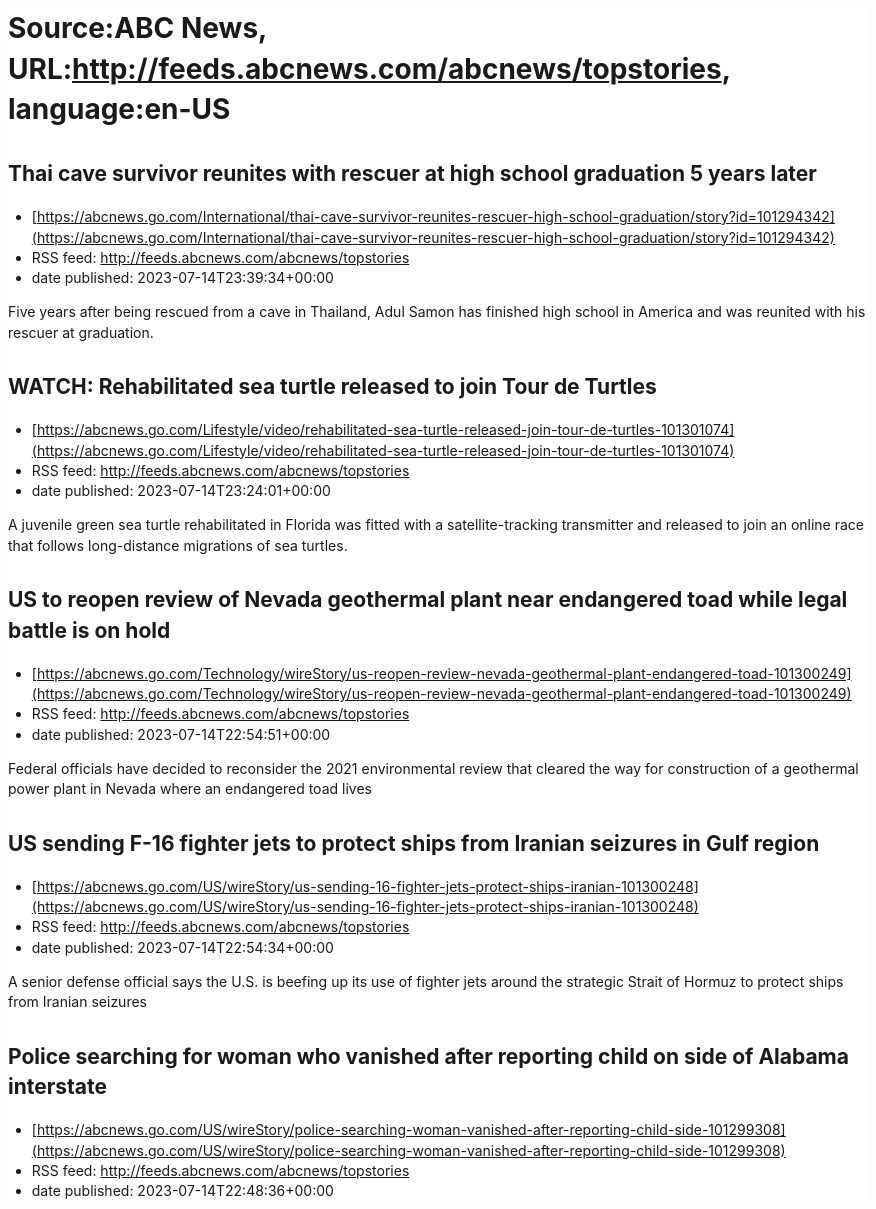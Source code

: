 # Source:ABC News, URL:http://feeds.abcnews.com/abcnews/topstories, language:en-US

## Thai cave survivor reunites with rescuer at high school graduation 5 years later
 - [https://abcnews.go.com/International/thai-cave-survivor-reunites-rescuer-high-school-graduation/story?id=101294342](https://abcnews.go.com/International/thai-cave-survivor-reunites-rescuer-high-school-graduation/story?id=101294342)
 - RSS feed: http://feeds.abcnews.com/abcnews/topstories
 - date published: 2023-07-14T23:39:34+00:00

Five years after being rescued from a cave in Thailand, Adul Samon has finished high school in America and was reunited with his rescuer at graduation.

## WATCH:  Rehabilitated sea turtle released to join Tour de Turtles
 - [https://abcnews.go.com/Lifestyle/video/rehabilitated-sea-turtle-released-join-tour-de-turtles-101301074](https://abcnews.go.com/Lifestyle/video/rehabilitated-sea-turtle-released-join-tour-de-turtles-101301074)
 - RSS feed: http://feeds.abcnews.com/abcnews/topstories
 - date published: 2023-07-14T23:24:01+00:00

A juvenile green sea turtle rehabilitated in Florida was fitted with a satellite-tracking transmitter and released to join an online race that follows long-distance migrations of sea turtles.

## US to reopen review of Nevada geothermal plant near endangered toad while legal battle is on hold
 - [https://abcnews.go.com/Technology/wireStory/us-reopen-review-nevada-geothermal-plant-endangered-toad-101300249](https://abcnews.go.com/Technology/wireStory/us-reopen-review-nevada-geothermal-plant-endangered-toad-101300249)
 - RSS feed: http://feeds.abcnews.com/abcnews/topstories
 - date published: 2023-07-14T22:54:51+00:00

Federal officials have decided to reconsider the 2021 environmental review that cleared the way for construction of a geothermal power plant in Nevada where an endangered toad lives

## US sending F-16 fighter jets to protect ships from Iranian seizures in Gulf region
 - [https://abcnews.go.com/US/wireStory/us-sending-16-fighter-jets-protect-ships-iranian-101300248](https://abcnews.go.com/US/wireStory/us-sending-16-fighter-jets-protect-ships-iranian-101300248)
 - RSS feed: http://feeds.abcnews.com/abcnews/topstories
 - date published: 2023-07-14T22:54:34+00:00

A senior defense official says the U.S. is beefing up its use of fighter jets around the strategic Strait of Hormuz to protect ships from Iranian seizures

## Police searching for woman who vanished after reporting child on side of Alabama interstate
 - [https://abcnews.go.com/US/wireStory/police-searching-woman-vanished-after-reporting-child-side-101299308](https://abcnews.go.com/US/wireStory/police-searching-woman-vanished-after-reporting-child-side-101299308)
 - RSS feed: http://feeds.abcnews.com/abcnews/topstories
 - date published: 2023-07-14T22:48:36+00:00
